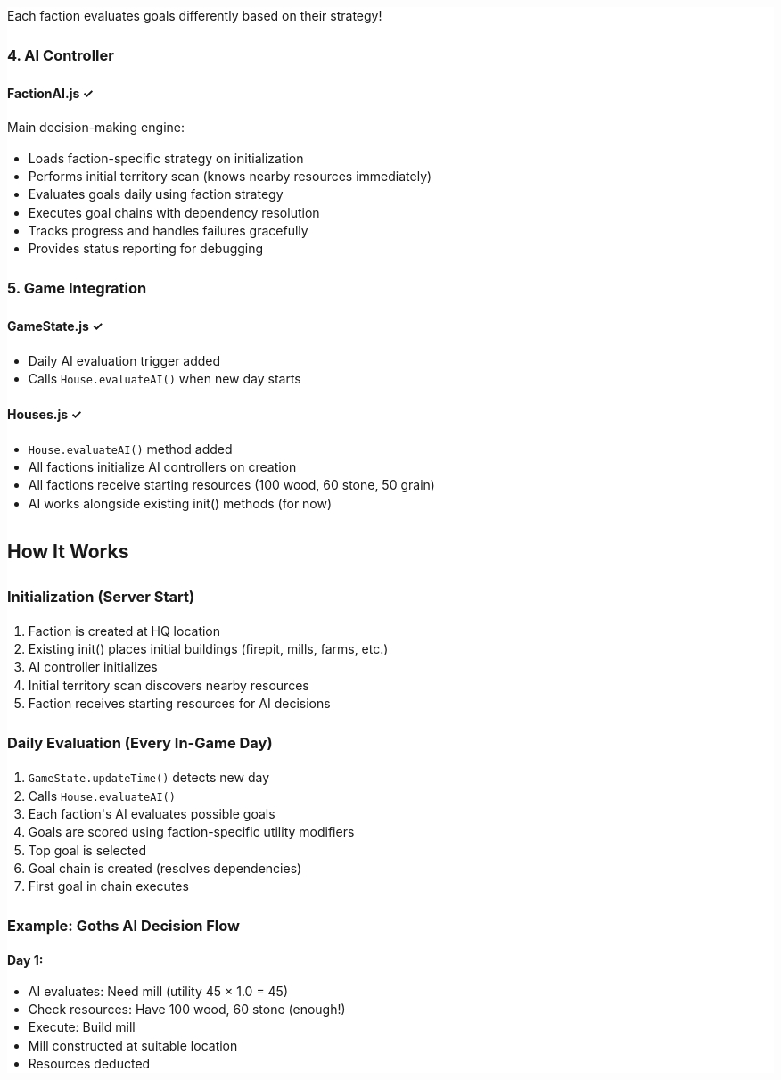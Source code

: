 Each faction evaluates goals differently based on their strategy!

### 4. AI Controller

#### FactionAI.js ✓
Main decision-making engine:
- Loads faction-specific strategy on initialization
- Performs initial territory scan (knows nearby resources immediately)
- Evaluates goals daily using faction strategy
- Executes goal chains with dependency resolution
- Tracks progress and handles failures gracefully
- Provides status reporting for debugging

### 5. Game Integration

#### GameState.js ✓
- Daily AI evaluation trigger added
- Calls `House.evaluateAI()` when new day starts

#### Houses.js ✓
- `House.evaluateAI()` method added
- All factions initialize AI controllers on creation
- All factions receive starting resources (100 wood, 60 stone, 50 grain)
- AI works alongside existing init() methods (for now)

## How It Works

### Initialization (Server Start)
1. Faction is created at HQ location
2. Existing init() places initial buildings (firepit, mills, farms, etc.)
3. AI controller initializes
4. Initial territory scan discovers nearby resources
5. Faction receives starting resources for AI decisions

### Daily Evaluation (Every In-Game Day)
1. `GameState.updateTime()` detects new day
2. Calls `House.evaluateAI()`
3. Each faction's AI evaluates possible goals
4. Goals are scored using faction-specific utility modifiers
5. Top goal is selected
6. Goal chain is created (resolves dependencies)
7. First goal in chain executes

### Example: Goths AI Decision Flow

**Day 1:**
- AI evaluates: Need mill (utility 45 × 1.0 = 45)
- Check resources: Have 100 wood, 60 stone (enough!)
- Execute: Build mill
- Mill constructed at suitable location
- Resources deducted
